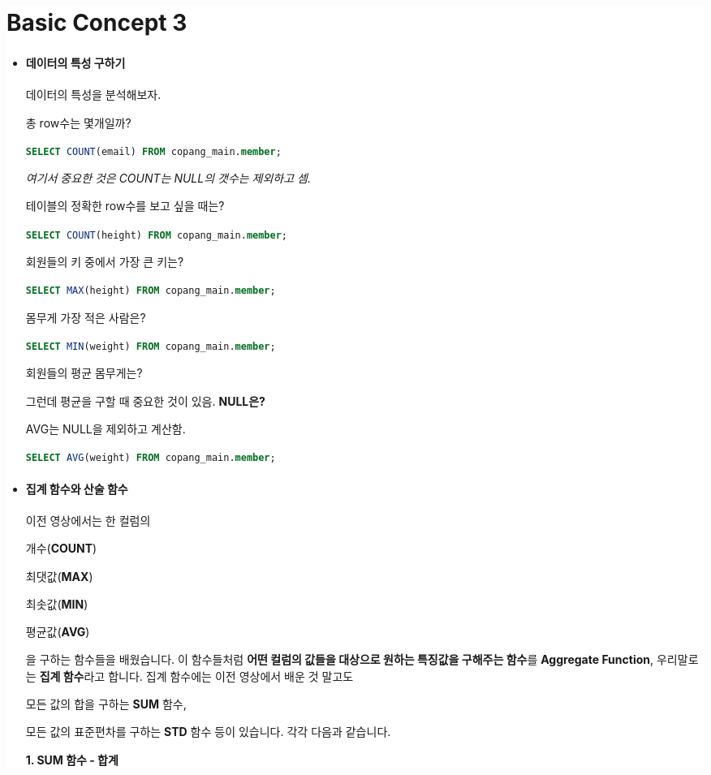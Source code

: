 # Basic Concept 3

- #### 데이터의 특성 구하기

  데이터의 특성을 분석해보자. 

  총 row수는 몇개일까? 

  ```sql
  SELECT COUNT(email) FROM copang_main.member;
  ```

  *여기서 중요한 것은 COUNT는 NULL의 갯수는 제외하고 셈.*

  

  테이블의 정확한 row수를 보고 싶을 때는?

  ```sql
  SELECT COUNT(height) FROM copang_main.member;
  ```

  회원들의 키 중에서 가장 큰 키는?

  ```sql
  SELECT MAX(height) FROM copang_main.member;
  ```

  몸무게 가장 적은 사람은?

  ```sql
  SELECT MIN(weight) FROM copang_main.member;
  ```

  회원들의 평균 몸무게는?

  그런데 평균을 구할 때 중요한 것이 있음. **NULL은?** 

  AVG는 NULL을 제외하고 계산함. 

  ```sql
  SELECT AVG(weight) FROM copang_main.member;
  ```

- #### 집계 함수와 산술 함수

  이전 영상에서는 한 컬럼의 

  개수(**COUNT**)

  최댓값(**MAX**)

  최솟값(**MIN**)

  평균값(**AVG**)

  을 구하는 함수들을 배웠습니다. 이 함수들처럼 **어떤 컬럼의 값들을 대상으로 원하는 특징값을 구해주는 함수**를 **Aggregate Function**, 우리말로는 **집계 함수**라고 합니다. 집계 함수에는 이전 영상에서 배운 것 말고도 

  모든 값의 합을 구하는 **SUM** 함수, 

  모든 값의 표준편차를 구하는 **STD** 함수 등이 있습니다. 각각 다음과 같습니다.

  **1. SUM 함수 - 합계**
